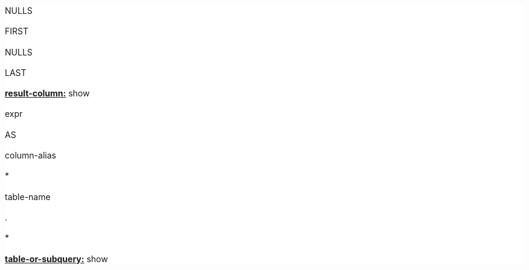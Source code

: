 NULLS



FIRST



NULLS



LAST









**[result\-column:](syntax/result-column.html)**
show








expr



AS



column\-alias














\*






table\-name



.



\*






**[table\-or\-subquery:](syntax/table-or-subquery.html)**
show
